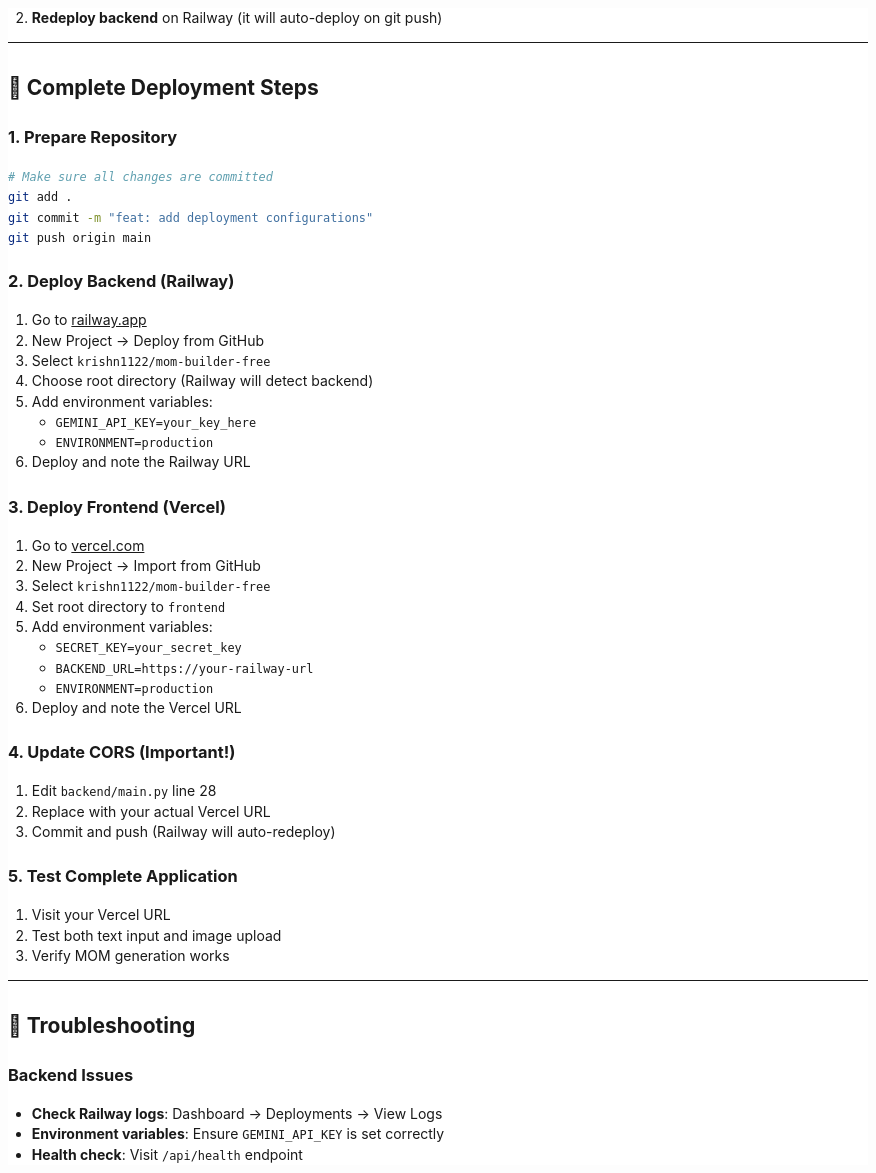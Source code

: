2. **Redeploy backend** on Railway (it will auto-deploy on git push)

---

## 🔧 Complete Deployment Steps

### 1. Prepare Repository
```bash
# Make sure all changes are committed
git add .
git commit -m "feat: add deployment configurations"
git push origin main
```

### 2. Deploy Backend (Railway)
1. Go to [railway.app](https://railway.app)
2. New Project → Deploy from GitHub
3. Select `krishn1122/mom-builder-free`
4. Choose root directory (Railway will detect backend)
5. Add environment variables:
   - `GEMINI_API_KEY=your_key_here`
   - `ENVIRONMENT=production`
6. Deploy and note the Railway URL

### 3. Deploy Frontend (Vercel)
1. Go to [vercel.com](https://vercel.com)
2. New Project → Import from GitHub
3. Select `krishn1122/mom-builder-free`
4. Set root directory to `frontend`
5. Add environment variables:
   - `SECRET_KEY=your_secret_key`
   - `BACKEND_URL=https://your-railway-url`
   - `ENVIRONMENT=production`
6. Deploy and note the Vercel URL

### 4. Update CORS (Important!)
1. Edit `backend/main.py` line 28
2. Replace with your actual Vercel URL
3. Commit and push (Railway will auto-redeploy)

### 5. Test Complete Application
1. Visit your Vercel URL
2. Test both text input and image upload
3. Verify MOM generation works

---

## 🐛 Troubleshooting

### Backend Issues
- **Check Railway logs**: Dashboard → Deployments → View Logs
- **Environment variables**: Ensure `GEMINI_API_KEY` is set correctly
- **Health check**: Visit `/api/health` endpoint
